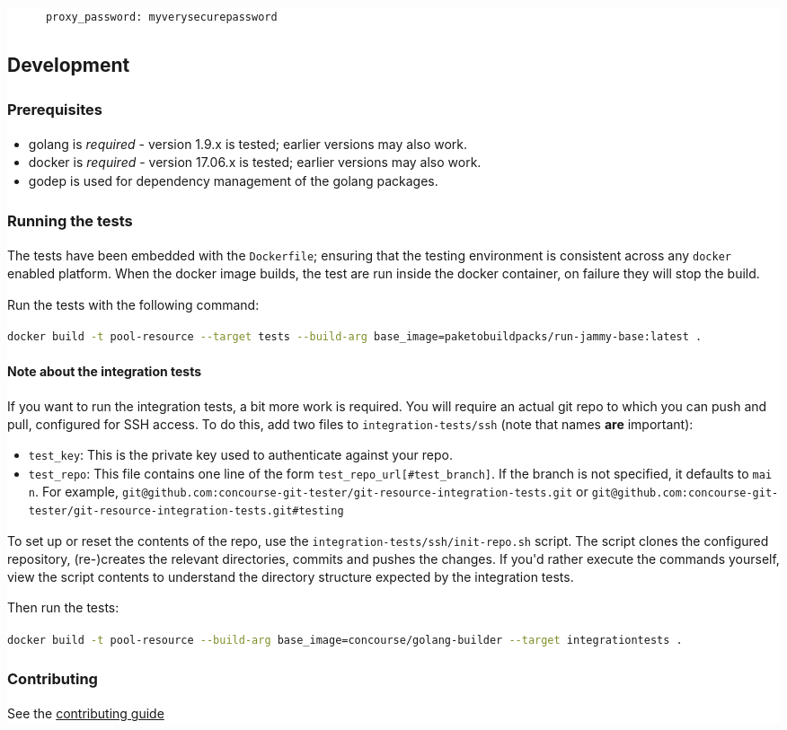 ```
      proxy_password: myverysecurepassword
```

## Development

### Prerequisites

* golang is *required* - version 1.9.x is tested; earlier versions may also
  work.
* docker is *required* - version 17.06.x is tested; earlier versions may also
  work.
* godep is used for dependency management of the golang packages.

### Running the tests

The tests have been embedded with the `Dockerfile`; ensuring that the testing
environment is consistent across any `docker` enabled platform. When the docker
image builds, the test are run inside the docker container, on failure they
will stop the build.

Run the tests with the following command:

```sh
docker build -t pool-resource --target tests --build-arg base_image=paketobuildpacks/run-jammy-base:latest .
```

#### Note about the integration tests

If you want to run the integration tests, a bit more work is required. You will require
an actual git repo to which you can push and pull, configured for SSH access. To do this,
add two files to `integration-tests/ssh` (note that names **are** important):
* `test_key`: This is the private key used to authenticate against your repo.
* `test_repo`: This file contains one line of the form `test_repo_url[#test_branch]`.
  If the branch is not specified, it defaults to `main`. For example,
  `git@github.com:concourse-git-tester/git-resource-integration-tests.git` or
  `git@github.com:concourse-git-tester/git-resource-integration-tests.git#testing`

To set up or reset the contents of the repo, use the `integration-tests/ssh/init-repo.sh` script. 
The script clones the configured repository, (re-)creates the relevant directories,
commits and pushes the changes. If you'd rather execute the commands yourself, view the script
contents to understand the directory structure expected by the integration tests. 

Then run the tests:

```sh
docker build -t pool-resource --build-arg base_image=concourse/golang-builder --target integrationtests .
```

### Contributing

See the [contributing guide](/CONTRIBUTING.md)
